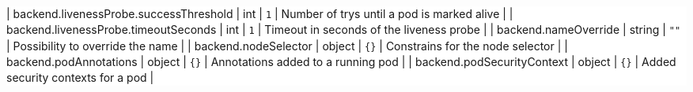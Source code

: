 | backend.livenessProbe.successThreshold                                                                                              | int    | `1`                                                                                                                                                                                                          | Number of trys until a pod is marked alive                                                                                                                                                                                                                                                                                                                                                                                                                                                                                                          |
| backend.livenessProbe.timeoutSeconds                                                                                                | int    | `1`                                                                                                                                                                                                          | Timeout in seconds of the liveness probe                                                                                                                                                                                                                                                                                                                                                                                                                                                                                                            |
| backend.nameOverride                                                                                                                | string | `""`                                                                                                                                                                                                         | Possibility to override the name                                                                                                                                                                                                                                                                                                                                                                                                                                                                                                                    |
| backend.nodeSelector                                                                                                                | object | `{}`                                                                                                                                                                                                         | Constrains for the node selector                                                                                                                                                                                                                                                                                                                                                                                                                                                                                                                    |
| backend.podAnnotations                                                                                                              | object | `{}`                                                                                                                                                                                                         | Annotations added to a running pod                                                                                                                                                                                                                                                                                                                                                                                                                                                                                                                  |
| backend.podSecurityContext                                                                                                          | object | `{}`                                                                                                                                                                                                         | Added security contexts for a pod                                                                                                                                                                                                                                                                                                                                                                                                                                                                                                                   |
